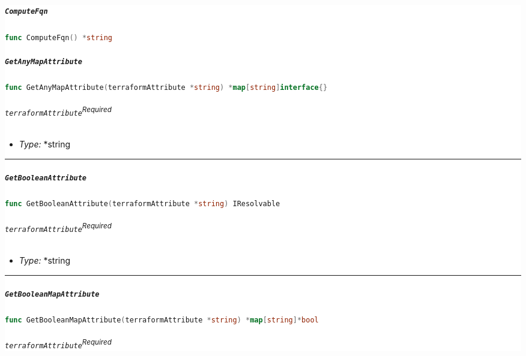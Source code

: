 
##### `ComputeFqn` <a name="ComputeFqn" id="@cdktf/provider-azurerm.containerRegistryTokenPassword.ContainerRegistryTokenPasswordPassword2OutputReference.computeFqn"></a>

```go
func ComputeFqn() *string
```

##### `GetAnyMapAttribute` <a name="GetAnyMapAttribute" id="@cdktf/provider-azurerm.containerRegistryTokenPassword.ContainerRegistryTokenPasswordPassword2OutputReference.getAnyMapAttribute"></a>

```go
func GetAnyMapAttribute(terraformAttribute *string) *map[string]interface{}
```

###### `terraformAttribute`<sup>Required</sup> <a name="terraformAttribute" id="@cdktf/provider-azurerm.containerRegistryTokenPassword.ContainerRegistryTokenPasswordPassword2OutputReference.getAnyMapAttribute.parameter.terraformAttribute"></a>

- *Type:* *string

---

##### `GetBooleanAttribute` <a name="GetBooleanAttribute" id="@cdktf/provider-azurerm.containerRegistryTokenPassword.ContainerRegistryTokenPasswordPassword2OutputReference.getBooleanAttribute"></a>

```go
func GetBooleanAttribute(terraformAttribute *string) IResolvable
```

###### `terraformAttribute`<sup>Required</sup> <a name="terraformAttribute" id="@cdktf/provider-azurerm.containerRegistryTokenPassword.ContainerRegistryTokenPasswordPassword2OutputReference.getBooleanAttribute.parameter.terraformAttribute"></a>

- *Type:* *string

---

##### `GetBooleanMapAttribute` <a name="GetBooleanMapAttribute" id="@cdktf/provider-azurerm.containerRegistryTokenPassword.ContainerRegistryTokenPasswordPassword2OutputReference.getBooleanMapAttribute"></a>

```go
func GetBooleanMapAttribute(terraformAttribute *string) *map[string]*bool
```

###### `terraformAttribute`<sup>Required</sup> <a name="terraformAttribute" id="@cdktf/provider-azurerm.containerRegistryTokenPassword.ContainerRegistryTokenPasswordPassword2OutputReference.getBooleanMapAttribute.parameter.terraformAttribute"></a>
